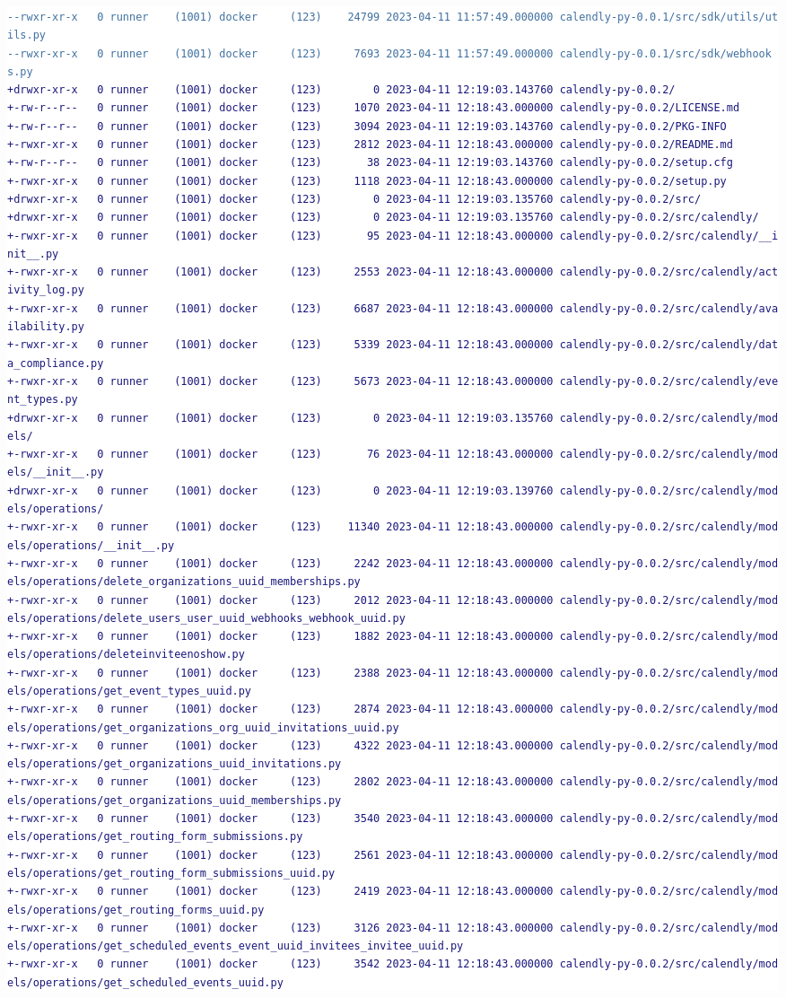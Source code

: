 ```diff
--rwxr-xr-x   0 runner    (1001) docker     (123)    24799 2023-04-11 11:57:49.000000 calendly-py-0.0.1/src/sdk/utils/utils.py
--rwxr-xr-x   0 runner    (1001) docker     (123)     7693 2023-04-11 11:57:49.000000 calendly-py-0.0.1/src/sdk/webhooks.py
+drwxr-xr-x   0 runner    (1001) docker     (123)        0 2023-04-11 12:19:03.143760 calendly-py-0.0.2/
+-rw-r--r--   0 runner    (1001) docker     (123)     1070 2023-04-11 12:18:43.000000 calendly-py-0.0.2/LICENSE.md
+-rw-r--r--   0 runner    (1001) docker     (123)     3094 2023-04-11 12:19:03.143760 calendly-py-0.0.2/PKG-INFO
+-rwxr-xr-x   0 runner    (1001) docker     (123)     2812 2023-04-11 12:18:43.000000 calendly-py-0.0.2/README.md
+-rw-r--r--   0 runner    (1001) docker     (123)       38 2023-04-11 12:19:03.143760 calendly-py-0.0.2/setup.cfg
+-rwxr-xr-x   0 runner    (1001) docker     (123)     1118 2023-04-11 12:18:43.000000 calendly-py-0.0.2/setup.py
+drwxr-xr-x   0 runner    (1001) docker     (123)        0 2023-04-11 12:19:03.135760 calendly-py-0.0.2/src/
+drwxr-xr-x   0 runner    (1001) docker     (123)        0 2023-04-11 12:19:03.135760 calendly-py-0.0.2/src/calendly/
+-rwxr-xr-x   0 runner    (1001) docker     (123)       95 2023-04-11 12:18:43.000000 calendly-py-0.0.2/src/calendly/__init__.py
+-rwxr-xr-x   0 runner    (1001) docker     (123)     2553 2023-04-11 12:18:43.000000 calendly-py-0.0.2/src/calendly/activity_log.py
+-rwxr-xr-x   0 runner    (1001) docker     (123)     6687 2023-04-11 12:18:43.000000 calendly-py-0.0.2/src/calendly/availability.py
+-rwxr-xr-x   0 runner    (1001) docker     (123)     5339 2023-04-11 12:18:43.000000 calendly-py-0.0.2/src/calendly/data_compliance.py
+-rwxr-xr-x   0 runner    (1001) docker     (123)     5673 2023-04-11 12:18:43.000000 calendly-py-0.0.2/src/calendly/event_types.py
+drwxr-xr-x   0 runner    (1001) docker     (123)        0 2023-04-11 12:19:03.135760 calendly-py-0.0.2/src/calendly/models/
+-rwxr-xr-x   0 runner    (1001) docker     (123)       76 2023-04-11 12:18:43.000000 calendly-py-0.0.2/src/calendly/models/__init__.py
+drwxr-xr-x   0 runner    (1001) docker     (123)        0 2023-04-11 12:19:03.139760 calendly-py-0.0.2/src/calendly/models/operations/
+-rwxr-xr-x   0 runner    (1001) docker     (123)    11340 2023-04-11 12:18:43.000000 calendly-py-0.0.2/src/calendly/models/operations/__init__.py
+-rwxr-xr-x   0 runner    (1001) docker     (123)     2242 2023-04-11 12:18:43.000000 calendly-py-0.0.2/src/calendly/models/operations/delete_organizations_uuid_memberships.py
+-rwxr-xr-x   0 runner    (1001) docker     (123)     2012 2023-04-11 12:18:43.000000 calendly-py-0.0.2/src/calendly/models/operations/delete_users_user_uuid_webhooks_webhook_uuid.py
+-rwxr-xr-x   0 runner    (1001) docker     (123)     1882 2023-04-11 12:18:43.000000 calendly-py-0.0.2/src/calendly/models/operations/deleteinviteenoshow.py
+-rwxr-xr-x   0 runner    (1001) docker     (123)     2388 2023-04-11 12:18:43.000000 calendly-py-0.0.2/src/calendly/models/operations/get_event_types_uuid.py
+-rwxr-xr-x   0 runner    (1001) docker     (123)     2874 2023-04-11 12:18:43.000000 calendly-py-0.0.2/src/calendly/models/operations/get_organizations_org_uuid_invitations_uuid.py
+-rwxr-xr-x   0 runner    (1001) docker     (123)     4322 2023-04-11 12:18:43.000000 calendly-py-0.0.2/src/calendly/models/operations/get_organizations_uuid_invitations.py
+-rwxr-xr-x   0 runner    (1001) docker     (123)     2802 2023-04-11 12:18:43.000000 calendly-py-0.0.2/src/calendly/models/operations/get_organizations_uuid_memberships.py
+-rwxr-xr-x   0 runner    (1001) docker     (123)     3540 2023-04-11 12:18:43.000000 calendly-py-0.0.2/src/calendly/models/operations/get_routing_form_submissions.py
+-rwxr-xr-x   0 runner    (1001) docker     (123)     2561 2023-04-11 12:18:43.000000 calendly-py-0.0.2/src/calendly/models/operations/get_routing_form_submissions_uuid.py
+-rwxr-xr-x   0 runner    (1001) docker     (123)     2419 2023-04-11 12:18:43.000000 calendly-py-0.0.2/src/calendly/models/operations/get_routing_forms_uuid.py
+-rwxr-xr-x   0 runner    (1001) docker     (123)     3126 2023-04-11 12:18:43.000000 calendly-py-0.0.2/src/calendly/models/operations/get_scheduled_events_event_uuid_invitees_invitee_uuid.py
+-rwxr-xr-x   0 runner    (1001) docker     (123)     3542 2023-04-11 12:18:43.000000 calendly-py-0.0.2/src/calendly/models/operations/get_scheduled_events_uuid.py
```